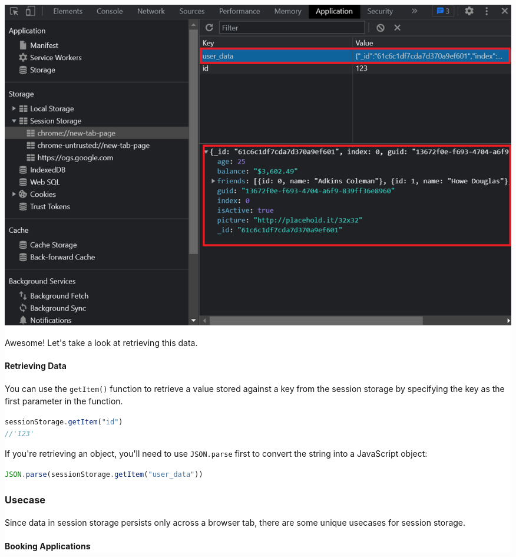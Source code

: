 ![Complex JSON Data in Session Storage Example](./session-storage-example-2.PNG)

Awesome! Let's take a look at retrieving this data.

#### Retrieving Data

You can use the `getItem()` function to retrieve a value stored against a key from the session storage by specifying the key as the first parameter in the function.

```javascript
sessionStorage.getItem("id")
//'123'
```

If you're retrieving an object, you'll need to use `JSON.parse` first to convert the string into a JavaScript object:

```javascript
JSON.parse(sessionStorage.getItem("user_data"))
```

### Usecase

Since data in session storage persists only across a browser tab, there are some unique usecases for session storage.

#### Booking Applications
